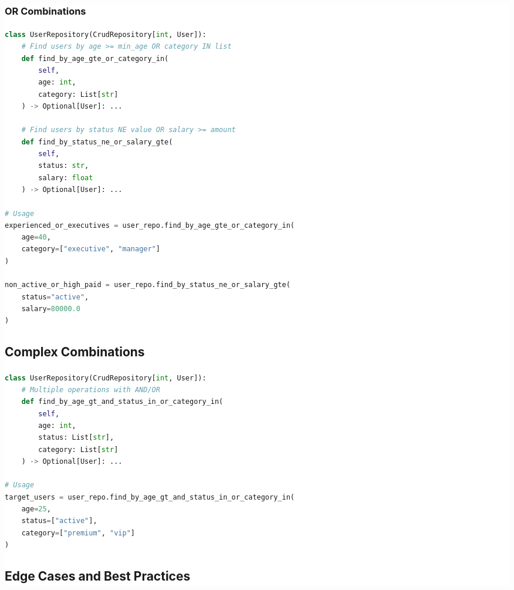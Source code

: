 ### OR Combinations

```python
class UserRepository(CrudRepository[int, User]):
    # Find users by age >= min_age OR category IN list
    def find_by_age_gte_or_category_in(
        self, 
        age: int, 
        category: List[str]
    ) -> Optional[User]: ...
    
    # Find users by status NE value OR salary >= amount
    def find_by_status_ne_or_salary_gte(
        self, 
        status: str, 
        salary: float
    ) -> Optional[User]: ...

# Usage
experienced_or_executives = user_repo.find_by_age_gte_or_category_in(
    age=40, 
    category=["executive", "manager"]
)

non_active_or_high_paid = user_repo.find_by_status_ne_or_salary_gte(
    status="active", 
    salary=80000.0
)
```

## Complex Combinations

```python
class UserRepository(CrudRepository[int, User]):
    # Multiple operations with AND/OR
    def find_by_age_gt_and_status_in_or_category_in(
        self, 
        age: int, 
        status: List[str], 
        category: List[str]
    ) -> Optional[User]: ...

# Usage
target_users = user_repo.find_by_age_gt_and_status_in_or_category_in(
    age=25, 
    status=["active"], 
    category=["premium", "vip"]
)
```

## Edge Cases and Best Practices
